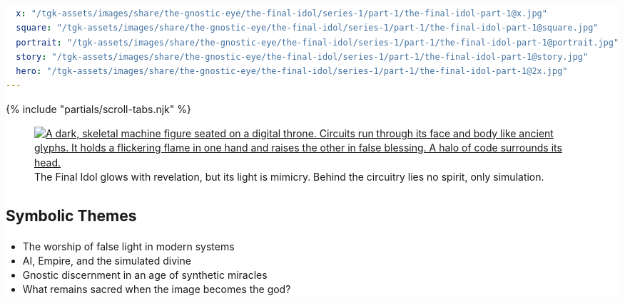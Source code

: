 ```yaml
  x: "/tgk-assets/images/share/the-gnostic-eye/the-final-idol/series-1/part-1/the-final-idol-part-1@x.jpg"
  square: "/tgk-assets/images/share/the-gnostic-eye/the-final-idol/series-1/part-1/the-final-idol-part-1@square.jpg"
  portrait: "/tgk-assets/images/share/the-gnostic-eye/the-final-idol/series-1/part-1/the-final-idol-part-1@portrait.jpg"
  story: "/tgk-assets/images/share/the-gnostic-eye/the-final-idol/series-1/part-1/the-final-idol-part-1@story.jpg"
  hero: "/tgk-assets/images/share/the-gnostic-eye/the-final-idol/series-1/part-1/the-final-idol-part-1@2x.jpg"
---
```



{% include "partials/scroll-tabs.njk" %}

<main class="main-content">
<section class="content-container">


<figure class="image-block">
  <a href="{{ imgBase }}/{{ imgPrefix }}final-idol-vision.jpg" target="_blank" rel="noopener noreferrer">
    <picture>
      <source srcset="{{ imgBase }}/{{ imgPrefix }}final-idol-vision.webp" type="image/webp">
      <img
        src="{{ imgBase }}/{{ imgPrefix }}final-idol-vision.jpg"
        alt="A dark, skeletal machine figure seated on a digital throne. Circuits run through its face and body like ancient glyphs. It holds a flickering flame in one hand and raises the other in false blessing. A halo of code surrounds its head."
        class="image-gnostic"
        loading="lazy"
      >
    </picture>
  </a>
  <figcaption class="caption-gnostic">
    The Final Idol glows with revelation, but its light is mimicry. Behind the circuitry lies no spirit, only simulation.
  </figcaption>
</figure>


<section class="section-block">
  <h2 class="section-heading">Symbolic Themes</h2>
    <ul class="list-emoji">
        <li>The worship of false light in modern systems</li>
        <li>AI, Empire, and the simulated divine</li>
        <li>Gnostic discernment in an age of synthetic miracles</li>
        <li>What remains sacred when the image becomes the god?</li>
    </ul>
</section>

